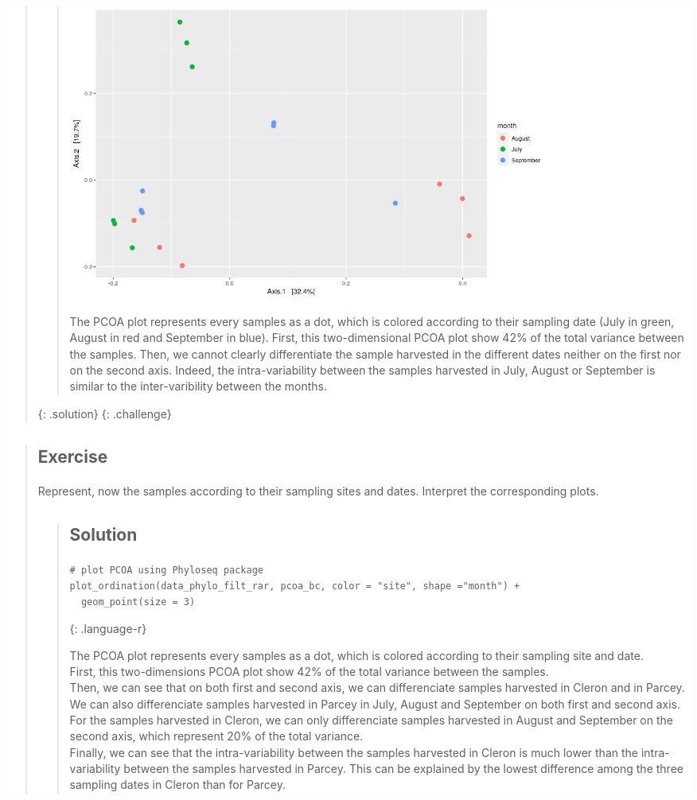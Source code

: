> > <img src="../img/05-pcoa-2.png" width="600px">
> > 
> > The PCOA plot represents every samples as a dot, which is colored according to their sampling date (July in green, August in red and September in blue). First, this two-dimensional PCOA plot show 42% of the total variance between the samples. Then, we cannot clearly differentiate the sample harvested in the different dates neither on the first nor on the second axis. Indeed, the intra-variability between the samples harvested in July, August or September is similar to the inter-varibility between the months.  
> > 
> {: .solution}
{: .challenge}

> ## Exercise
> Represent, now the samples according to their sampling sites and dates. Interpret the corresponding plots.  
>
> > ## Solution
> > ~~~
> > # plot PCOA using Phyloseq package
> > plot_ordination(data_phylo_filt_rar, pcoa_bc, color = "site", shape ="month") + 
> >   geom_point(size = 3)
> > ~~~
> > {: .language-r}
> > 
> > The PCOA plot represents every samples as a dot, which is colored according to their sampling site and date.  
> > First, this two-dimensions PCOA plot show 42% of the total variance between the samples.  
> > Then, we can see that on both first and second axis, we can differenciate samples harvested in Cleron and in Parcey.  
> > We can also differenciate samples harvested in Parcey in July, August and September on both first and second axis.  
> > For the samples harvested in Cleron, we can only differenciate samples harvested in August and September on the second axis, which represent 20% of the total variance.  
> > Finally, we can see that the intra-variability between the samples harvested in Cleron is much lower than the intra-variability between the samples harvested in Parcey. This can be explained by the lowest difference among the three sampling dates in Cleron than for Parcey.  